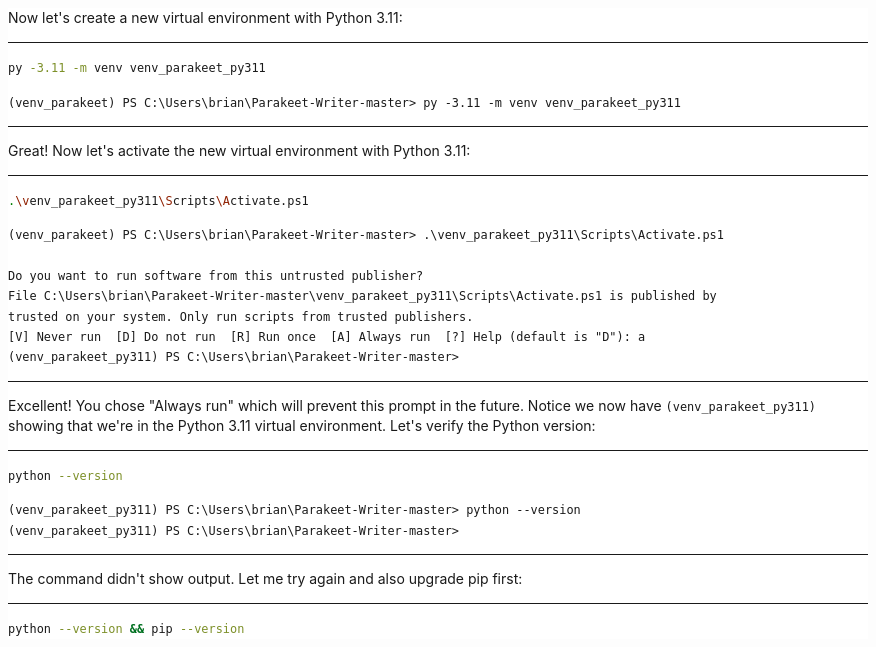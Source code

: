
Now let's create a new virtual environment with Python 3.11:

---

```bash
py -3.11 -m venv venv_parakeet_py311
```

```
(venv_parakeet) PS C:\Users\brian\Parakeet-Writer-master> py -3.11 -m venv venv_parakeet_py311
```

---

Great! Now let's activate the new virtual environment with Python 3.11:

---

```bash
.\venv_parakeet_py311\Scripts\Activate.ps1
```

```
(venv_parakeet) PS C:\Users\brian\Parakeet-Writer-master> .\venv_parakeet_py311\Scripts\Activate.ps1

Do you want to run software from this untrusted publisher?
File C:\Users\brian\Parakeet-Writer-master\venv_parakeet_py311\Scripts\Activate.ps1 is published by      
trusted on your system. Only run scripts from trusted publishers.
[V] Never run  [D] Do not run  [R] Run once  [A] Always run  [?] Help (default is "D"): a 
(venv_parakeet_py311) PS C:\Users\brian\Parakeet-Writer-master>
```

---

Excellent! You chose "Always run" which will prevent this prompt in the future. Notice we now have `(venv_parakeet_py311)` showing that we're in the Python 3.11 virtual environment. Let's verify the Python version:

---

```bash
python --version
```

```
(venv_parakeet_py311) PS C:\Users\brian\Parakeet-Writer-master> python --version
(venv_parakeet_py311) PS C:\Users\brian\Parakeet-Writer-master>
```

---

The command didn't show output. Let me try again and also upgrade pip first:

---

```bash
python --version && pip --version
```
